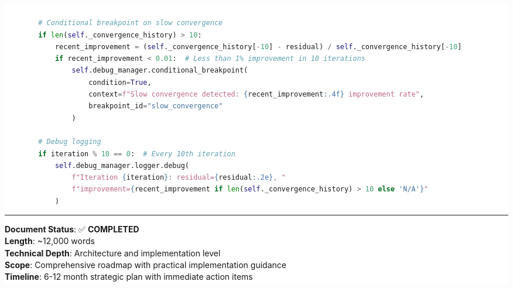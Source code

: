 ```python
        
        # Conditional breakpoint on slow convergence
        if len(self._convergence_history) > 10:
            recent_improvement = (self._convergence_history[-10] - residual) / self._convergence_history[-10]
            if recent_improvement < 0.01:  # Less than 1% improvement in 10 iterations
                self.debug_manager.conditional_breakpoint(
                    condition=True,
                    context=f"Slow convergence detected: {recent_improvement:.4f} improvement rate",
                    breakpoint_id="slow_convergence"
                )
        
        # Debug logging
        if iteration % 10 == 0:  # Every 10th iteration
            self.debug_manager.logger.debug(
                f"Iteration {iteration}: residual={residual:.2e}, "
                f"improvement={recent_improvement if len(self._convergence_history) > 10 else 'N/A'}"
            )
```

---

**Document Status**: ✅ **COMPLETED**  
**Length**: ~12,000 words  
**Technical Depth**: Architecture and implementation level  
**Scope**: Comprehensive roadmap with practical implementation guidance  
**Timeline**: 6-12 month strategic plan with immediate action items  
